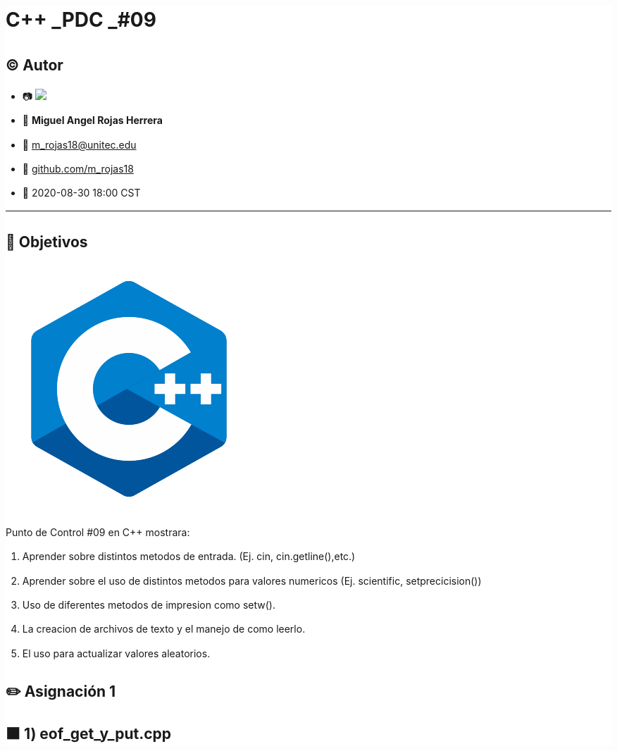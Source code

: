 # C++ _PDC _#09

## :copyright: Autor

- :camera: <img src="https://avatars3.githubusercontent.com/u/56422170?s=400&u=c17bae22002e16fabe68604a3df4bb77b8e1c281&v=4" width="160px">

- :man: **Miguel Angel Rojas Herrera**
- :e-mail: m_rojas18@unitec.edu
- :link: [github.com/m_rojas18](https://github.com/m-rojas18)
- :calendar: 2020-08-30 18:00 CST

---
## :dart: Objetivos
![](Imagenes/c++.png)

Punto de Control #09 en C++ mostrara:

1. Aprender sobre distintos metodos de entrada. (Ej. cin, cin.getline(),etc.)

2. Aprender sobre el uso de distintos metodos para valores numericos (Ej. scientific, setprecicision())

3. Uso de diferentes metodos de impresion como setw().

4. La creacion de archivos de texto y el manejo de como leerlo.

5. El uso para actualizar valores aleatorios.

## :pencil2: Asignación 1

## :black_large_square: 1) eof_get_y_put.cpp